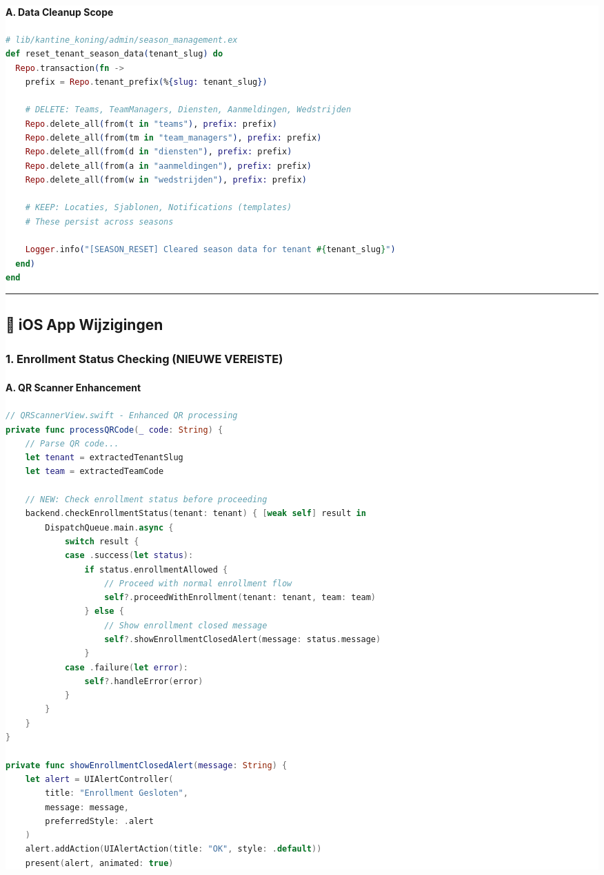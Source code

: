 #### A. Data Cleanup Scope
```elixir
# lib/kantine_koning/admin/season_management.ex
def reset_tenant_season_data(tenant_slug) do
  Repo.transaction(fn ->
    prefix = Repo.tenant_prefix(%{slug: tenant_slug})
    
    # DELETE: Teams, TeamManagers, Diensten, Aanmeldingen, Wedstrijden
    Repo.delete_all(from(t in "teams"), prefix: prefix)
    Repo.delete_all(from(tm in "team_managers"), prefix: prefix) 
    Repo.delete_all(from(d in "diensten"), prefix: prefix)
    Repo.delete_all(from(a in "aanmeldingen"), prefix: prefix)
    Repo.delete_all(from(w in "wedstrijden"), prefix: prefix)
    
    # KEEP: Locaties, Sjablonen, Notifications (templates)
    # These persist across seasons
    
    Logger.info("[SEASON_RESET] Cleared season data for tenant #{tenant_slug}")
  end)
end
```

---

## 📱 iOS App Wijzigingen

### 1. Enrollment Status Checking (NIEUWE VEREISTE)

#### A. QR Scanner Enhancement
```swift
// QRScannerView.swift - Enhanced QR processing
private func processQRCode(_ code: String) {
    // Parse QR code...
    let tenant = extractedTenantSlug
    let team = extractedTeamCode
    
    // NEW: Check enrollment status before proceeding
    backend.checkEnrollmentStatus(tenant: tenant) { [weak self] result in
        DispatchQueue.main.async {
            switch result {
            case .success(let status):
                if status.enrollmentAllowed {
                    // Proceed with normal enrollment flow
                    self?.proceedWithEnrollment(tenant: tenant, team: team)
                } else {
                    // Show enrollment closed message
                    self?.showEnrollmentClosedAlert(message: status.message)
                }
            case .failure(let error):
                self?.handleError(error)
            }
        }
    }
}

private func showEnrollmentClosedAlert(message: String) {
    let alert = UIAlertController(
        title: "Enrollment Gesloten", 
        message: message,
        preferredStyle: .alert
    )
    alert.addAction(UIAlertAction(title: "OK", style: .default))
    present(alert, animated: true)
```